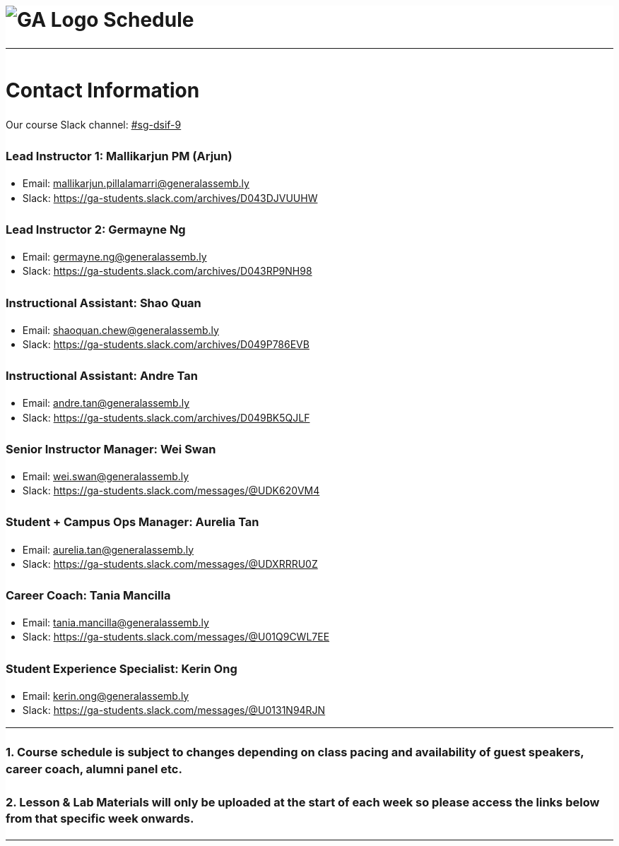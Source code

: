 # ![GA Logo](https://camo.githubusercontent.com/6ce15b81c1f06d716d753a61f5db22375fa684da/68747470733a2f2f67612d646173682e73332e616d617a6f6e6177732e636f6d2f70726f64756374696f6e2f6173736574732f6c6f676f2d39663838616536633963333837313639306533333238306663663535376633332e706e67) Schedule


---
# Contact Information
Our course Slack channel: [#sg-dsif-9](https://ga-students.slack.com/archives/C03KMTAAV61)

### Lead Instructor 1: Mallikarjun PM (Arjun)
* Email: mallikarjun.pillalamarri@generalassemb.ly</br>
* Slack: https://ga-students.slack.com/archives/D043DJVUUHW </br>

### Lead Instructor 2: Germayne Ng
* Email: germayne.ng@generalassemb.ly</br>
* Slack: https://ga-students.slack.com/archives/D043RP9NH98 </br>

### Instructional Assistant: Shao Quan
* Email: shaoquan.chew@generalassemb.ly</br>
* Slack: https://ga-students.slack.com/archives/D049P786EVB </br>

### Instructional Assistant: Andre Tan
* Email: andre.tan@generalassemb.ly</br>
* Slack: https://ga-students.slack.com/archives/D049BK5QJLF </br>

### Senior Instructor Manager: Wei Swan
* Email: wei.swan@generalassemb.ly</br>
* Slack: https://ga-students.slack.com/messages/@UDK620VM4 </br>

### Student + Campus Ops Manager: Aurelia Tan
* Email: aurelia.tan@generalassemb.ly</br>
* Slack: https://ga-students.slack.com/messages/@UDXRRRU0Z </br>

### Career Coach: Tania Mancilla
* Email: tania.mancilla@generalassemb.ly
* Slack: https://ga-students.slack.com/messages/@U01Q9CWL7EE </br>

### Student Experience Specialist: Kerin Ong
* Email: kerin.ong@generalassemb.ly</br>
* Slack: https://ga-students.slack.com/messages/@U0131N94RJN </br>

---
### 1. Course schedule is subject to changes depending on class pacing and availability of guest speakers, career coach, alumni panel etc.
### 2. Lesson & Lab Materials will only be uploaded at the start of each week so please access the links below from that specific week onwards.

---